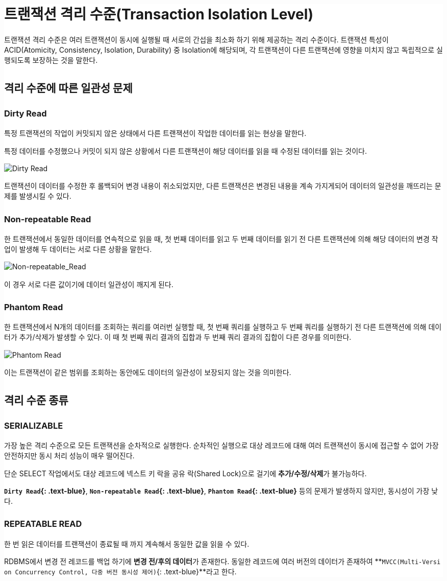 # **트랜잭션 격리 수준(Transaction Isolation Level)**

트랜잭션 격리 수준은 여러 트랜잭션이 동시에 실행될 때 서로의 간섭을 최소화 하기 위해 제공하는 격리 수준이다. 트랜잭션 특성이 ACID(Atomicity, Consistency, Isolation, Durability) 중 Isolation에 해당되며, 각 트랜잭션이 다른 트랜잭션에 영향을 미치지 않고 독립적으로 실행되도록 보장하는 것을 말한다.

## **격리 수준에 따른 일관성 문제**

### **Dirty Read**

특정 트랜잭션의 작업이 커밋되지 않은 상태에서 다른 트랜잭션이 작업한 데이터를 읽는 현상을 말한다. 

특정 데이터를 수정했으나 커밋이 되지 않은 상황에서 다른 트랜잭션이 해당 데이터를 읽을 때 수정된 데이터를 읽는 것이다.

![Dirty Read]({{site.url}}/assets/img/Transaction-JPA-Lock/1-Dirty_Read.png)

트랜잭션이 데이터를 수정한 후 롤백되어 변경 내용이 취소되었지만, 다른 트랜잭션은 변경된 내용을 계속 가지게되어 데이터의 일관성을 깨뜨리는 문제를 발생시킬 수 있다.

### **Non-repeatable Read**

한 트랜잭션에서 동일한 데이터를 연속적으로 읽을 때, 첫 번째 데이터를 읽고 두 번째 데이터를 읽기 전 다른 트랜잭션에 의해 해당 데이터의 변경 작업이 발생해 두 데이터는 서로 다른 상황을 말한다.

![Non-repeatable_Read]({{site.url}}/assets/img/Transaction-JPA-Lock/2-Non-repeatable_Read.png)

이 경우 서로 다른 값이기에 데이터 일관성이 깨지게 된다.

### **Phantom Read**

한 트랜잭션에서 N개의 데이터를 조회하는 쿼리를 여러번 실행할 때, 첫 번째 쿼리를 실행하고 두 번째 쿼리를 실행하기 전 다른 트랜잭션에 의해 데이터가 추가/삭제가 발생할 수 있다. 이 때 첫 번째 쿼리 결과의 집합과 두 번째 쿼리 결과의 집합이 다른 경우를 의미한다.

![Phantom Read]({{site.url}}/assets/img/Transaction-JPA-Lock/3-Phantom_Read.png)

이는 트랜잭션이 같은 범위를 조회하는 동안에도 데이터의 일관성이 보장되지 않는 것을 의미한다.

## **격리 수준 종류**

### **SERIALIZABLE**

가장 높은 격리 수준으로 모든 트랜잭션을 순차적으로 실행한다. 순차적인 실행으로 대상 레코드에 대해 여러 트랜잭션이 동시에 접근할 수 없어 가장 안전하지만 동시 처리 성능이 매우 떨어진다.

단순 SELECT 작업에서도 대상 레코드에 넥스트 키 락을 공유 락(Shared Lock)으로 걸기에 **추가/수정/삭제**가 불가능하다.

**`Dirty Read`{: .text-blue}**, **`Non-repeatable Read`{: .text-blue}**, **`Phantom Read`{: .text-blue}** 등의 문제가 발생하지 않지만, 동시성이 가장 낮다.

### **REPEATABLE READ**

한 번 읽은 데이터를 트랜잭션이 종료될 때 까지 계속해서 동일한 값을 읽을 수 있다.

RDBMS에서 변경 전 레코드를 백업 하기에 **변경 전/후의 데이터**가 존재한다. 동일한 레코드에 여러 버전의 데이터가 존재하여 **`MVCC(Multi-Version Concurrency Control, 다중 버전 동시성 제어)`{: .text-blue}**라고 한다.
